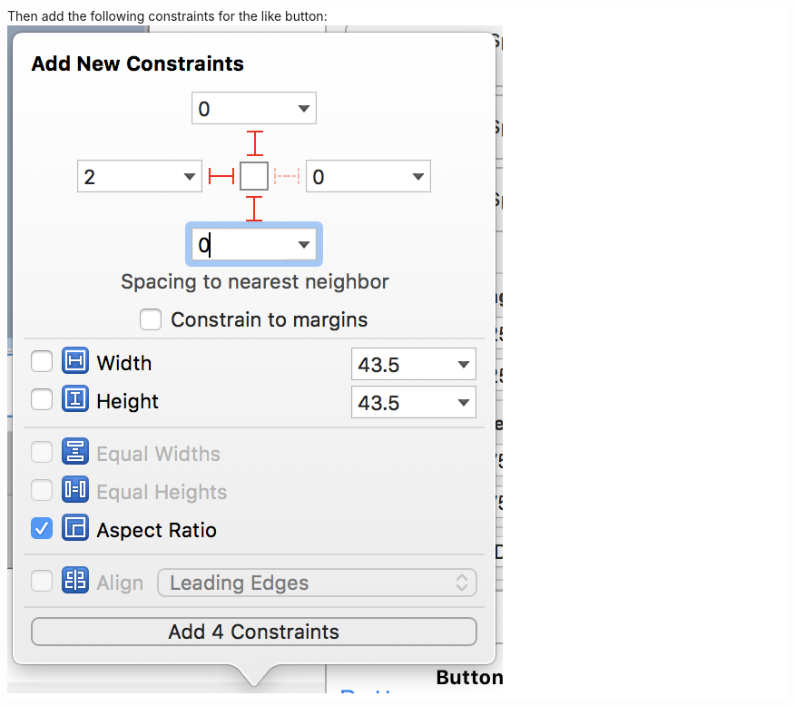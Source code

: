 Then add the following constraints for the like button: ![Like Button Constraints](assets/like_btn_constraints.png)
